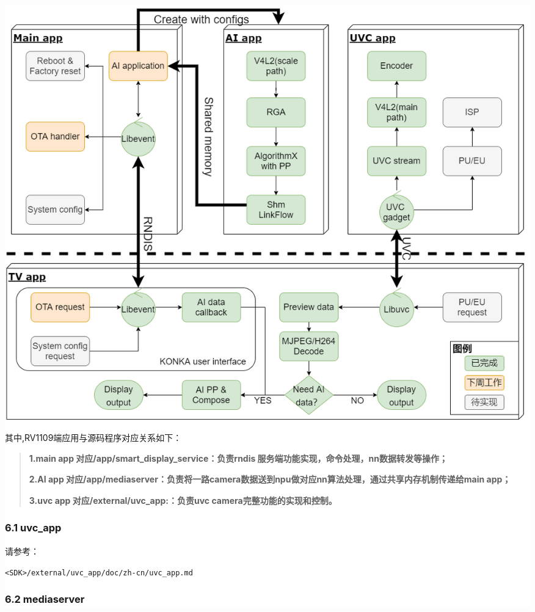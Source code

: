 ![](resources/smart_display_ai_camera_module_sw_arch.png)

其中,RV1109端应用与源码程序对应关系如下：

> **1.main app 对应<SDK>/app/smart_display_service：负责rndis 服务端功能实现，命令处理，nn数据转发等操作；**
>
> **2.AI app 对应<SDK>/app/mediaserver：负责将一路camera数据送到npu做对应nn算法处理，通过共享内存机制传递给main app；**
>
> **3.uvc app 对应<SDK>/external/uvc_app:：负责uvc camera完整功能的实现和控制。**

### 6.1 uvc_app

请参考：

```shell
<SDK>/external/uvc_app/doc/zh-cn/uvc_app.md
```

### 6.2 mediaserver
